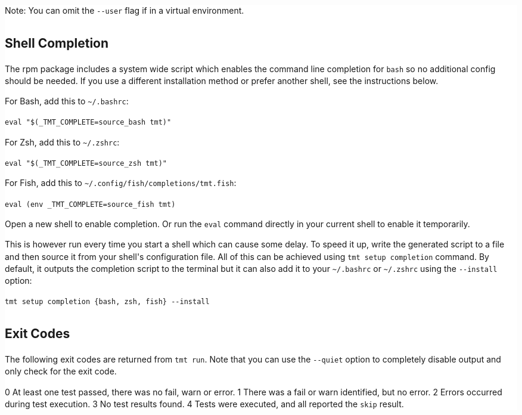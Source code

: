 Note: You can omit the `--user` flag if in a virtual environment.

## Shell Completion

The rpm package includes a system wide script which enables the
command line completion for `bash` so no additional config
should be needed. If you use a different installation method or
prefer another shell, see the instructions below.

For Bash, add this to `~/.bashrc`:
```
eval "$(_TMT_COMPLETE=source_bash tmt)"
```

For Zsh, add this to `~/.zshrc`:
```
eval "$(_TMT_COMPLETE=source_zsh tmt)"
```

For Fish, add this to `~/.config/fish/completions/tmt.fish`:
```
eval (env _TMT_COMPLETE=source_fish tmt)
```

Open a new shell to enable completion. Or run the `eval` command
directly in your current shell to enable it temporarily.

This is however run every time you start a shell which can cause
some delay. To speed it up, write the generated script to a file
and then source it from your shell's configuration file. All
of this can be achieved using `tmt setup completion` command.
By default, it outputs the completion script to the terminal but
it can also add it to your `~/.bashrc` or `~/.zshrc` using
the `--install` option:
```
tmt setup completion {bash, zsh, fish} --install
```

## Exit Codes

The following exit codes are returned from `tmt run`. Note that
you can use the `--quiet` option to completely disable output
and only check for the exit code.

0
    At least one test passed, there was no fail, warn or error.
1
    There was a fail or warn identified, but no error.
2
    Errors occurred during test execution.
3
    No test results found.
4
    Tests were executed, and all reported the `skip` result.
